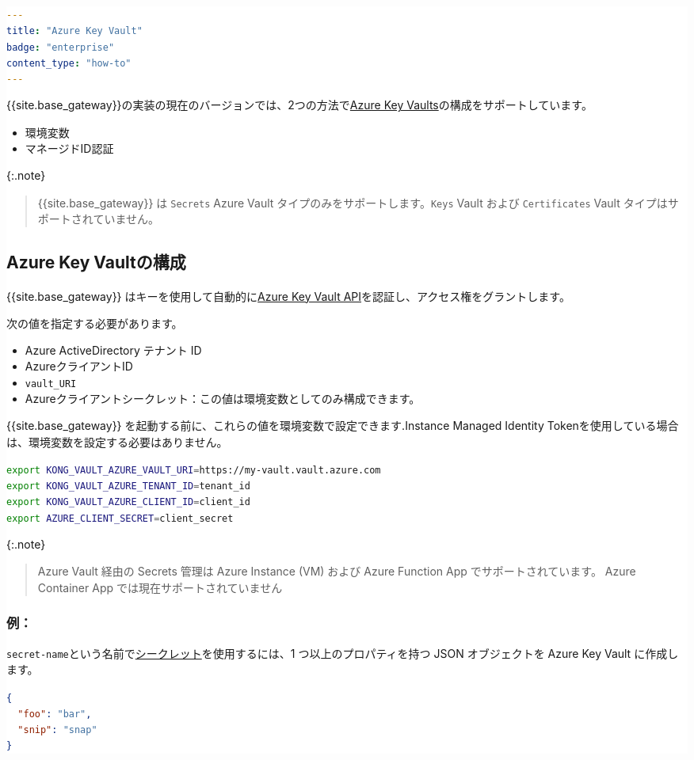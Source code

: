 ```yaml
---
title: "Azure Key Vault"
badge: "enterprise"
content_type: "how-to"
---
```

{{site.base_gateway}}の実装の現在のバージョンでは、2つの方法で[Azure Key Vaults](https://azure.microsoft.com/en-us/products/key-vault)の構成をサポートしています。

* 環境変数
* マネージドID認証

{:.note}
> 
> {{site.base_gateway}} は `Secrets` Azure Vault タイプのみをサポートします。`Keys` Vault および `Certificates` Vault タイプはサポートされていません。

Azure Key Vaultの構成
------------------


{{site.base_gateway}} はキーを使用して自動的に[Azure Key Vault API](https://learn.microsoft.com/en-us/rest/api/keyvault/)を認証し、アクセス権をグラントします。

次の値を指定する必要があります。

* Azure ActiveDirectory テナント ID
* AzureクライアントID
* `vault_URI`
* Azureクライアントシークレット：この値は環境変数としてのみ構成できます。

{{site.base_gateway}} を起動する前に、これらの値を環境変数で設定できます.Instance Managed Identity Tokenを使用している場合は、環境変数を設定する必要はありません。

```bash
export KONG_VAULT_AZURE_VAULT_URI=https://my-vault.vault.azure.com
export KONG_VAULT_AZURE_TENANT_ID=tenant_id
export KONG_VAULT_AZURE_CLIENT_ID=client_id
export AZURE_CLIENT_SECRET=client_secret
```

{:.note}
> 
> Azure Vault 経由の Secrets 管理は Azure Instance (VM) および Azure Function App でサポートされています。
> Azure Container App では現在サポートされていません

### 例：

`secret-name`という名前で[シークレット](https://learn.microsoft.com/en-us/azure/key-vault/general/about-keys-secrets-certificates)を使用するには、1 つ以上のプロパティを持つ JSON オブジェクトを Azure Key Vault に作成します。

```json
{
  "foo": "bar",
  "snip": "snap"
}
```
